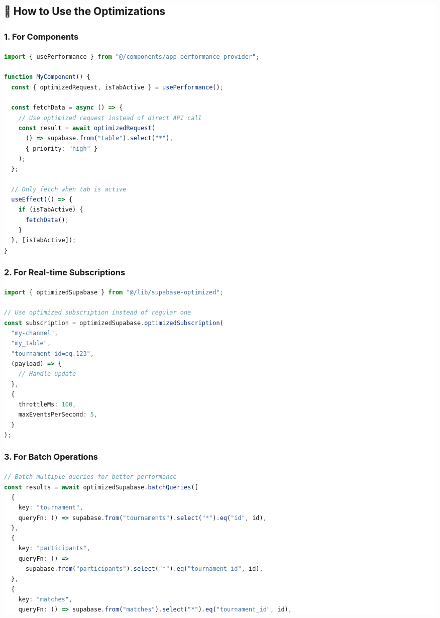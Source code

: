 ## **🔧 How to Use the Optimizations**

### **1. For Components**

```typescript
import { usePerformance } from "@/components/app-performance-provider";

function MyComponent() {
  const { optimizedRequest, isTabActive } = usePerformance();

  const fetchData = async () => {
    // Use optimized request instead of direct API call
    const result = await optimizedRequest(
      () => supabase.from("table").select("*"),
      { priority: "high" }
    );
  };

  // Only fetch when tab is active
  useEffect(() => {
    if (isTabActive) {
      fetchData();
    }
  }, [isTabActive]);
}
```

### **2. For Real-time Subscriptions**

```typescript
import { optimizedSupabase } from "@/lib/supabase-optimized";

// Use optimized subscription instead of regular one
const subscription = optimizedSupabase.optimizedSubscription(
  "my-channel",
  "my_table",
  "tournament_id=eq.123",
  (payload) => {
    // Handle update
  },
  {
    throttleMs: 100,
    maxEventsPerSecond: 5,
  }
);
```

### **3. For Batch Operations**

```typescript
// Batch multiple queries for better performance
const results = await optimizedSupabase.batchQueries([
  {
    key: "tournament",
    queryFn: () => supabase.from("tournaments").select("*").eq("id", id),
  },
  {
    key: "participants",
    queryFn: () =>
      supabase.from("participants").select("*").eq("tournament_id", id),
  },
  {
    key: "matches",
    queryFn: () => supabase.from("matches").select("*").eq("tournament_id", id),
```